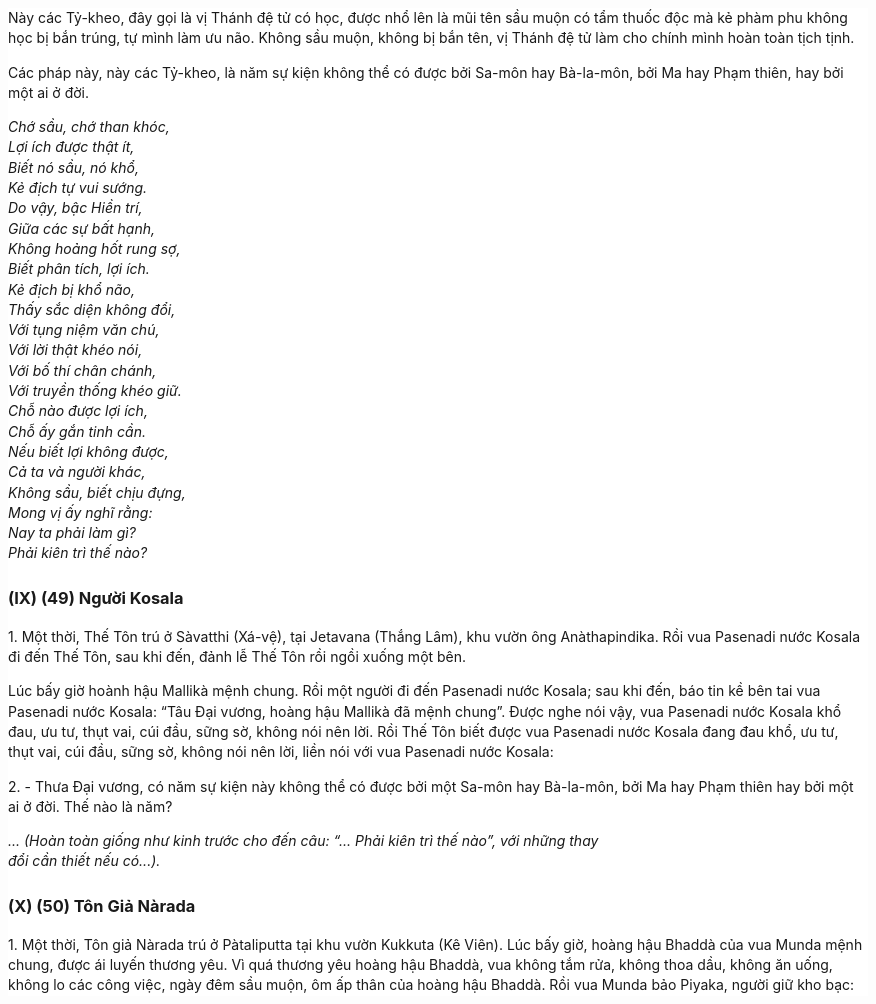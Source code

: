 Này các Tỷ-kheo, đây gọi là vị Thánh đệ tử có học, được nhổ lên là mũi tên sầu muộn có tẩm thuốc độc
mà kẻ phàm phu không học bị bắn trúng, tự mình làm ưu não. Không sầu muộn, không bị bắn tên, vị
Thánh đệ tử làm cho chính mình hoàn toàn tịch tịnh.

Các pháp này, này các Tỷ-kheo, là năm sự kiện không thể có được bởi Sa-môn hay Bà-la-môn, bởi Ma
hay Phạm thiên, hay bởi một ai ở đời.

_Chớ sầu, chớ than khóc,_\
_Lợi ích được thật ít,_\
_Biết nó sầu, nó khổ,_\
_Kẻ địch tự vui sướng._\
_Do vậy, bậc Hiền trí,_\
_Giữa các sự bất hạnh,_\
_Không hoảng hốt rung sợ,_\
_Biết phân tích, lợi ích._\
_Kẻ địch bị khổ não,_\
_Thấy sắc diện không đổi,_\
_Với tụng niệm văn chú,_\
_Với lời thật khéo nói,_\
_Với bố thí chân chánh,_\
_Với truyền thống khéo giữ._\
_Chỗ nào được lợi ích,_\
_Chỗ ấy gắn tinh cần._\
_Nếu biết lợi không được,_\
_Cả ta và người khác,_\
_Không sầu, biết chịu đựng,_\
_Mong vị ấy nghĩ rằng:_\
_Nay ta phải làm gì?_\
_Phải kiên trì thế nào?_


### (IX) (49) Người Kosala

1\. Một thời, Thế Tôn trú ở Sàvatthi (Xá-vệ), tại Jetavana (Thắng Lâm), khu vườn ông Anàthapindika.
Rồi vua Pasenadi nước Kosala đi đến Thế Tôn, sau khi đến, đảnh lễ Thế Tôn rồi ngồi xuống một bên.

Lúc bấy giờ hoành hậu Mallikà mệnh chung. Rồi một người đi đến Pasenadi nước Kosala; sau khi đến,
báo tin kề bên tai vua Pasenadi nước Kosala: “Tâu Ðại vương, hoàng hậu Mallikà đã mệnh chung”.
Ðược nghe nói vậy, vua Pasenadi nước Kosala khổ đau, ưu tư, thụt vai, cúi đầu, sững sờ, không nói nên
lời. Rồi Thế Tôn biết được vua Pasenadi nước Kosala đang đau khổ, ưu tư, thụt vai, cúi đầu, sững sờ,
không nói nên lời, liền nói với vua Pasenadi nước Kosala:

2\. - Thưa Ðại vương, có năm sự kiện này không thể có được bởi một Sa-môn hay Bà-la-môn, bởi Ma
hay Phạm thiên hay bởi một ai ở đời. Thế nào là năm?

_... (Hoàn toàn giống như kinh trước cho đến câu: “... Phải kiên trì thế nào”, với những thay_\
_đổi cần thiết nếu có...)._


### (X) (50) Tôn Giả Nàrada

1\. Một thời, Tôn giả Nàrada trú ở Pàtaliputta tại khu vườn Kukkuta (Kê Viên). Lúc bấy giờ,
hoàng hậu Bhaddà của vua Munda mệnh chung, được ái luyến thương yêu. Vì quá thương
yêu hoàng hậu Bhaddà, vua không tắm rửa, không thoa dầu, không ăn uống, không lo các
công việc, ngày đêm sầu muộn, ôm ấp thân của hoàng hậu Bhaddà. Rồi vua Munda bảo
Piyaka, người giữ kho bạc:
